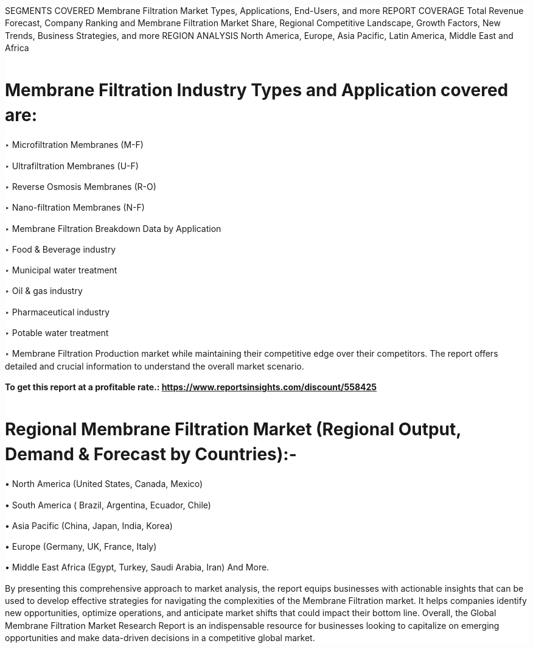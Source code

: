 <td>SEGMENTS COVERED</td>
<td>Membrane Filtration Market Types, Applications, End-Users, and more</td>
</tr>
<tr>
<td>REPORT COVERAGE</td>
<td>Total Revenue Forecast, Company Ranking and Membrane Filtration Market Share, Regional Competitive Landscape, Growth Factors, New Trends, Business Strategies, and more</td>
</tr>
<tr>
<td>REGION ANALYSIS</td>
<td>North America, Europe, Asia Pacific, Latin America, Middle East and Africa</td>
</tr>
</table>

# <strong>Membrane Filtration Industry Types and Application covered are:</strong>

‣ Microfiltration Membranes (M-F)

   ‣ Ultrafiltration Membranes (U-F)

   ‣ Reverse Osmosis Membranes (R-O)

   ‣ Nano-filtration Membranes (N-F)

‣ Membrane Filtration Breakdown Data by Application

   ‣ Food & Beverage industry

   ‣ Municipal water treatment

   ‣ Oil & gas industry

   ‣ Pharmaceutical industry

   ‣ Potable water treatment

   ‣ Membrane Filtration Production market while maintaining their competitive edge over their competitors. The report offers detailed and crucial information to understand the overall market scenario.

<strong>To get this report at a profitable rate.: <a href=https://www.reportsinsights.com/discount/558425>https://www.reportsinsights.com/discount/558425</a></strong></font>

# <strong>Regional Membrane Filtration Market (Regional Output, Demand &amp; Forecast by Countries):-</strong>

• North America (United States, Canada, Mexico)

• South America ( Brazil, Argentina, Ecuador, Chile)

• Asia Pacific (China, Japan, India, Korea)

• Europe (Germany, UK, France, Italy)

• Middle East Africa (Egypt, Turkey, Saudi Arabia, Iran) And More.

By presenting this comprehensive approach to market analysis, the report equips businesses with actionable insights that can be used to develop effective strategies for navigating the complexities of the Membrane Filtration market. It helps companies identify new opportunities, optimize operations, and anticipate market shifts that could impact their bottom line. Overall, the Global Membrane Filtration Market Research Report is an indispensable resource for businesses looking to capitalize on emerging opportunities and make data-driven decisions in a competitive global market.

